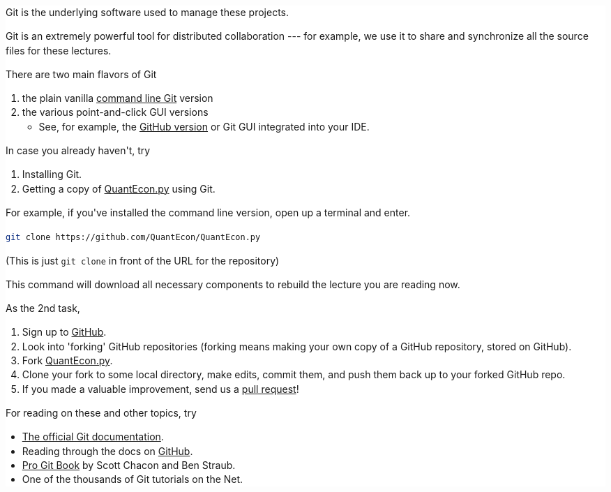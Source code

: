 Git is the underlying software used to manage these projects.

Git is an extremely powerful tool for distributed collaboration --- for
example, we use it to share and synchronize all the source files for these
lectures.

There are two main flavors of Git

1. the plain vanilla [command line Git](https://git-scm.com/downloads) version
2. the various point-and-click GUI versions
    * See, for example, the [GitHub version](https://github.com/apps/desktop) or Git GUI integrated into your IDE.

In case you already haven't, try

1. Installing Git.
1. Getting a copy of [QuantEcon.py](https://github.com/QuantEcon/QuantEcon.py) using Git.

For example, if you've installed the command line version, open up a terminal and enter.

```bash
git clone https://github.com/QuantEcon/QuantEcon.py
```
(This is just `git clone` in front of the URL for the repository)

This command will download all necessary components to rebuild the lecture you are reading now.

As the 2nd task,

1. Sign up to [GitHub](https://github.com/).
1. Look into 'forking' GitHub repositories (forking means making your own copy of a GitHub repository, stored on GitHub).
1. Fork [QuantEcon.py](https://github.com/QuantEcon/QuantEcon.py).
1. Clone your fork to some local directory, make edits, commit them, and push them back up to your forked GitHub repo.
1. If you made a valuable improvement, send us a [pull request](https://docs.github.com/en/pull-requests/collaborating-with-pull-requests/proposing-changes-to-your-work-with-pull-requests/about-pull-requests)!

For reading on these and other topics, try

* [The official Git documentation](https://git-scm.com/doc).
* Reading through the docs on [GitHub](https://docs.github.com/en).
* [Pro Git Book](https://git-scm.com/book) by Scott Chacon and Ben Straub.
* One of the thousands of Git tutorials on the Net.
